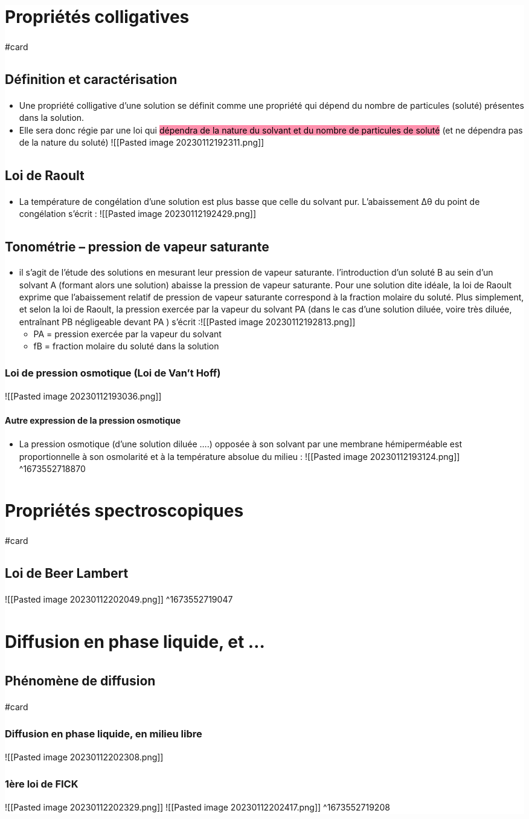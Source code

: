 # Propriétés colligatives
#card 
## Définition et caractérisation
- Une propriété colligative d’une solution se définit comme une propriété qui dépend du nombre de particules (soluté) présentes dans la solution.
- Elle sera donc régie par une loi qui <mark style="background: #FF5582A6;">dépendra de la nature du solvant et du nombre de particules de soluté</mark> (et ne dépendra pas de la nature du soluté)
![[Pasted image 20230112192311.png]]
## Loi de Raoult 
- La température de congélation d’une solution est plus basse que celle du solvant pur. L’abaissement Δθ du point de congélation s’écrit :
![[Pasted image 20230112192429.png]]
## Tonométrie – pression de vapeur saturante 
- il s’agit de l’étude des solutions en mesurant leur pression de vapeur saturante. l’introduction d’un soluté B au sein d’un solvant A (formant alors une solution) abaisse la pression de vapeur saturante. Pour une solution dite idéale, la loi de Raoult exprime que l’abaissement relatif de pression de vapeur saturante correspond à la fraction molaire du soluté. Plus simplement, et selon la loi de Raoult, la pression exercée par la vapeur du solvant PA (dans le cas d’une solution diluée, voire très diluée, entraînant PB négligeable devant PA ) s’écrit :![[Pasted image 20230112192813.png]]
	- PA = pression exercée par la vapeur du solvant 
	- fB = fraction molaire du soluté dans la solution
### Loi de pression osmotique (Loi de Van’t Hoff)
![[Pasted image 20230112193036.png]]
#### Autre expression de la pression osmotique 
- La pression osmotique (d’une solution diluée ….) opposée à son solvant par une membrane hémiperméable est proportionnelle à son osmolarité et à la température absolue du milieu :
![[Pasted image 20230112193124.png]]
^1673552718870

# Propriétés spectroscopiques
#card 
## Loi de Beer Lambert
![[Pasted image 20230112202049.png]]
^1673552719047

# Diffusion en phase liquide, et …
## Phénomène de diffusion
#card 
###  Diffusion en phase liquide, en milieu libre
![[Pasted image 20230112202308.png]]
### 1ère loi de FICK
![[Pasted image 20230112202329.png]]
![[Pasted image 20230112202417.png]]
^1673552719208
